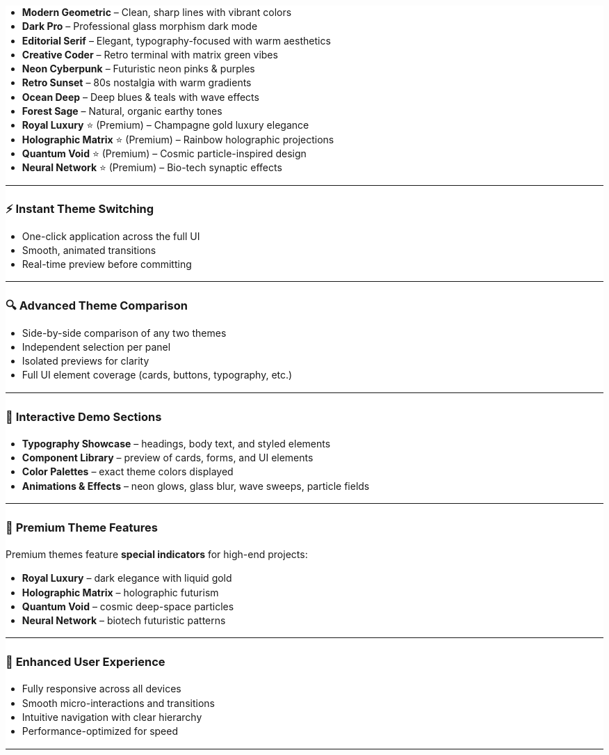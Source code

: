 - **Modern Geometric** – Clean, sharp lines with vibrant colors  
- **Dark Pro** – Professional glass morphism dark mode  
- **Editorial Serif** – Elegant, typography-focused with warm aesthetics  
- **Creative Coder** – Retro terminal with matrix green vibes  
- **Neon Cyberpunk** – Futuristic neon pinks & purples  
- **Retro Sunset** – 80s nostalgia with warm gradients  
- **Ocean Deep** – Deep blues & teals with wave effects  
- **Forest Sage** – Natural, organic earthy tones  
- **Royal Luxury** ⭐ (Premium) – Champagne gold luxury elegance  
- **Holographic Matrix** ⭐ (Premium) – Rainbow holographic projections  
- **Quantum Void** ⭐ (Premium) – Cosmic particle-inspired design  
- **Neural Network** ⭐ (Premium) – Bio-tech synaptic effects  

---

### ⚡ **Instant Theme Switching**
- One-click application across the full UI  
- Smooth, animated transitions  
- Real-time preview before committing  

---

### 🔍 **Advanced Theme Comparison**
- Side-by-side comparison of any two themes  
- Independent selection per panel  
- Isolated previews for clarity  
- Full UI element coverage (cards, buttons, typography, etc.)  

---

### 🎯 **Interactive Demo Sections**
- **Typography Showcase** – headings, body text, and styled elements  
- **Component Library** – preview of cards, forms, and UI elements  
- **Color Palettes** – exact theme colors displayed  
- **Animations & Effects** – neon glows, glass blur, wave sweeps, particle fields  

---

### 🚀 **Premium Theme Features**
Premium themes feature **special indicators** for high-end projects:
- **Royal Luxury** – dark elegance with liquid gold  
- **Holographic Matrix** – holographic futurism  
- **Quantum Void** – cosmic deep-space particles  
- **Neural Network** – biotech futuristic patterns  

---

### 💫 **Enhanced User Experience**
- Fully responsive across all devices  
- Smooth micro-interactions and transitions  
- Intuitive navigation with clear hierarchy  
- Performance-optimized for speed  

---